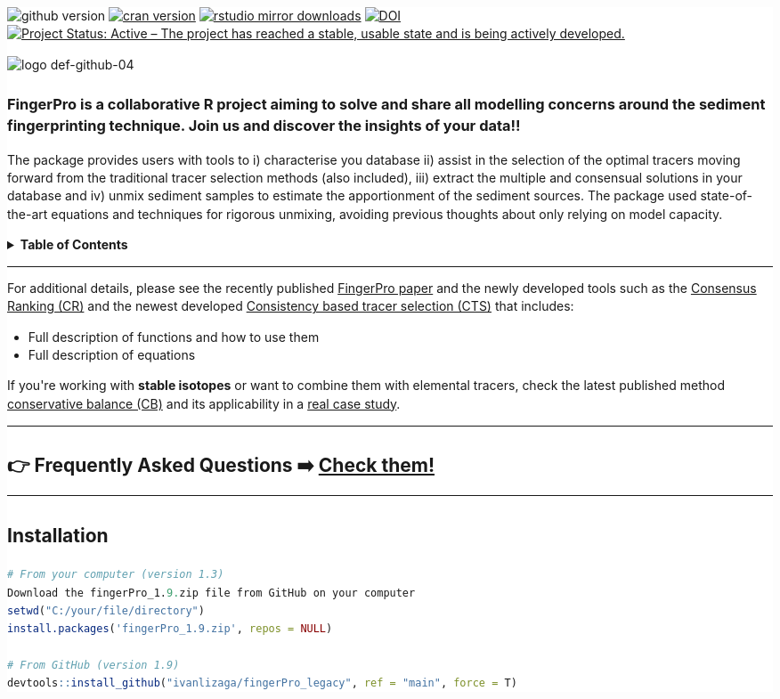 ![github version](https://img.shields.io/badge/GitHub-1.3-blueviolet?logo=github)
[![cran version](http://www.r-pkg.org/badges/version/fingerPro?color=yellow)](https://cran.r-project.org/package=fingerPro)
[![rstudio mirror downloads](http://cranlogs.r-pkg.org/badges/grand-total/fingerPro)](https://github.com/metacran/cranlogs.app)
[![DOI](https://zenodo.org/badge/DOI/10.5281/zenodo.1402028.svg)](https://doi.org/10.5281/zenodo.1402029)
[![Project Status: Active – The project has reached a stable, usable state and is being actively developed.](http://www.repostatus.org/badges/latest/active.svg)](http://www.repostatus.org/#active)

![logo def-github-04](https://user-images.githubusercontent.com/30837036/91882995-13c90200-ec84-11ea-9643-0191dfbca995.jpg)
### FingerPro is a collaborative R project aiming to solve and share all modelling concerns around the sediment fingerprinting technique. Join us and discover the insights of your data!!

The package provides users with tools to i) characterise you database ii) assist in the selection of the optimal tracers moving forward from the traditional tracer selection methods (also included), iii) extract the multiple and consensual solutions in your database and iv) unmix sediment samples to estimate the apportionment of the sediment sources.
The package used state-of-the-art equations and techniques for rigorous unmixing, avoiding previous thoughts about only relying on model capacity.

<details><summary><strong>Table of Contents</strong></summary></details>

--------------------------------------------------------------------------------

For additional details, please see the recently published [FingerPro paper](https://link.springer.com/article/10.1007%2Fs11269-020-02650-0) and the newly developed tools such as the [Consensus Ranking (CR)](https://www.sciencedirect.com/science/article/pii/S0048969720310482?via%3Dihub) and the newest developed [Consistency based tracer selection (CTS)](https://www.sciencedirect.com/science/article/pii/S0048969721028758) that includes:

- Full description of functions and how to use them
- Full description of equations

If you're working with **stable isotopes** or want to combine them with elemental tracers, check the latest published method [conservative balance (CB)](https://www.sciencedirect.com/science/article/pii/S0048969722019271?via%3Dihub) and its applicability in a [real case study](https://www.sciencedirect.com/science/article/pii/S0022169424001628?via%3Dihub).

--------------------------------------------------------------------------------
##  :point_right: Frequently Asked Questions :arrow_right: [Check them!](FaQ.md)
--------------------------------------------------------------------------------

## Installation
``` r
# From your computer (version 1.3)
Download the fingerPro_1.9.zip file from GitHub on your computer
setwd("C:/your/file/directory")
install.packages('fingerPro_1.9.zip', repos = NULL)

# From GitHub (version 1.9)
devtools::install_github("ivanlizaga/fingerPro_legacy", ref = "main", force = T)
```
